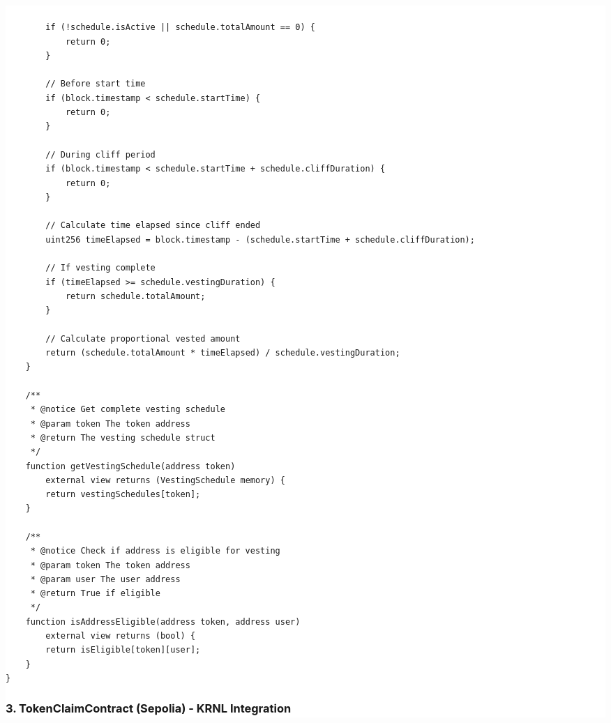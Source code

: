 ```solidity
        
        if (!schedule.isActive || schedule.totalAmount == 0) {
            return 0;
        }

        // Before start time
        if (block.timestamp < schedule.startTime) {
            return 0;
        }

        // During cliff period
        if (block.timestamp < schedule.startTime + schedule.cliffDuration) {
            return 0;
        }

        // Calculate time elapsed since cliff ended
        uint256 timeElapsed = block.timestamp - (schedule.startTime + schedule.cliffDuration);
        
        // If vesting complete
        if (timeElapsed >= schedule.vestingDuration) {
            return schedule.totalAmount;
        }

        // Calculate proportional vested amount
        return (schedule.totalAmount * timeElapsed) / schedule.vestingDuration;
    }

    /**
     * @notice Get complete vesting schedule
     * @param token The token address
     * @return The vesting schedule struct
     */
    function getVestingSchedule(address token) 
        external view returns (VestingSchedule memory) {
        return vestingSchedules[token];
    }

    /**
     * @notice Check if address is eligible for vesting
     * @param token The token address
     * @param user The user address
     * @return True if eligible
     */
    function isAddressEligible(address token, address user) 
        external view returns (bool) {
        return isEligible[token][user];
    }
}
```

### 3. TokenClaimContract (Sepolia) - KRNL Integration
